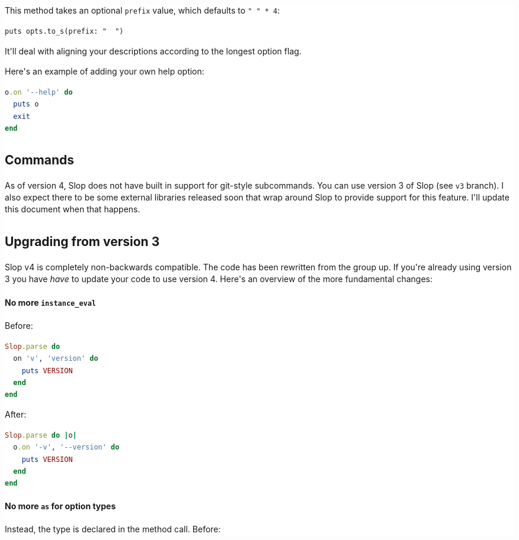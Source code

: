 This method takes an optional `prefix` value, which defaults to `" " * 4`:

```
puts opts.to_s(prefix: "  ")
```

It'll deal with aligning your descriptions according to the longest option
flag.

Here's an example of adding your own help option:

```ruby
o.on '--help' do
  puts o
  exit
end
```

Commands
--------

As of version 4, Slop does not have built in support for git-style subcommands.
You can use version 3 of Slop (see `v3` branch). I also expect there to be some
external libraries released soon that wrap around Slop to provide support for
this feature. I'll update this document when that happens.

Upgrading from version 3
------------------------

Slop v4 is completely non-backwards compatible. The code has been rewritten
from the group up. If you're already using version 3 you have *have* to update
your code to use version 4. Here's an overview of the more fundamental changes:

#### No more `instance_eval`

Before:

```ruby
Slop.parse do
  on 'v', 'version' do
    puts VERSION
  end
end
```

After:

```ruby
Slop.parse do |o|
  o.on '-v', '--version' do
    puts VERSION
  end
end
```

#### No more `as` for option types

Instead, the type is declared in the method call. Before:
